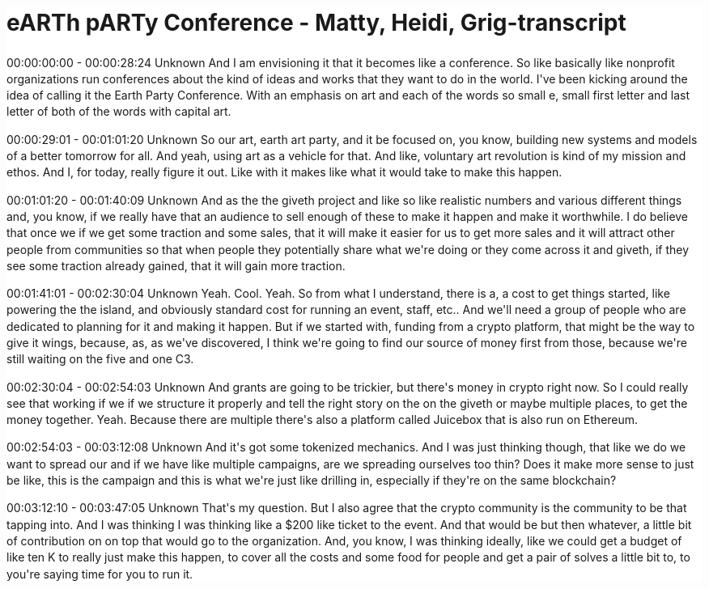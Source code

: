 # eARTh pARTy Conference - Matty, Heidi, Grig-transcript

00:00:00:00 - 00:00:28:24
Unknown
And I am envisioning it that it becomes like a conference. So like basically like nonprofit organizations run conferences about the kind of ideas and works that they want to do in the world. I've been kicking around the idea of calling it the Earth Party Conference. With an emphasis on art and each of the words so small e, small first letter and last letter of both of the words with capital art.

00:00:29:01 - 00:01:01:20
Unknown
So our art, earth art party, and it be focused on, you know, building new systems and models of a better tomorrow for all. And yeah, using art as a vehicle for that. And like, voluntary art revolution is kind of my mission and ethos. And I, for today, really figure it out. Like with it makes like what it would take to make this happen.

00:01:01:20 - 00:01:40:09
Unknown
And as the the giveth project and like so like realistic numbers and various different things and, you know, if we really have that an audience to sell enough of these to make it happen and make it worthwhile. I do believe that once we if we get some traction and some sales, that it will make it easier for us to get more sales and it will attract other people from communities so that when people they potentially share what we're doing or they come across it and giveth, if they see some traction already gained, that it will gain more traction.

00:01:41:01 - 00:02:30:04
Unknown
Yeah. Cool. Yeah. So from what I understand, there is a, a cost to get things started, like powering the the island, and obviously standard cost for running an event, staff, etc.. And we'll need a group of people who are dedicated to planning for it and making it happen. But if we started with, funding from a crypto platform, that might be the way to give it wings, because, as, as we've discovered, I think we're going to find our source of money first from those, because we're still waiting on the five and one C3.

00:02:30:04 - 00:02:54:03
Unknown
And grants are going to be trickier, but there's money in crypto right now. So I could really see that working if we if we structure it properly and tell the right story on the on the giveth or maybe multiple places, to get the money together. Yeah. Because there are multiple there's also a platform called Juicebox that is also run on Ethereum.

00:02:54:03 - 00:03:12:08
Unknown
And it's got some tokenized mechanics. And I was just thinking though, that like we do we want to spread our and if we have like multiple campaigns, are we spreading ourselves too thin? Does it make more sense to just be like, this is the campaign and this is what we're just like drilling in, especially if they're on the same blockchain?

00:03:12:10 - 00:03:47:05
Unknown
That's my question. But I also agree that the crypto community is the community to be that tapping into. And I was thinking I was thinking like a $200 like ticket to the event. And that would be but then whatever, a little bit of contribution on on top that would go to the organization. And, you know, I was thinking ideally, like we could get a budget of like ten K to really just make this happen, to cover all the costs and some food for people and get a pair of solves a little bit to, to you're saying time for you to run it.
